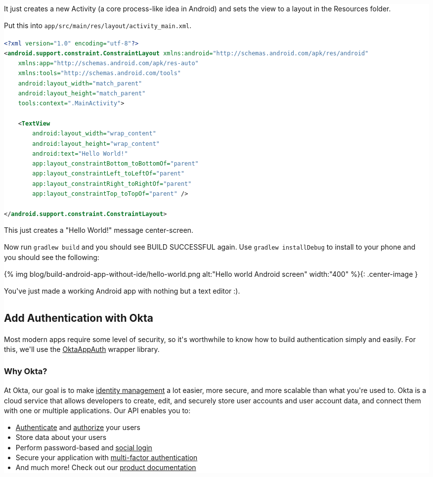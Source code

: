 It just creates a new Activity (a core process-like idea in Android) and sets the view to a layout in the Resources folder.

Put this into `app/src/main/res/layout/activity_main.xml`.

```xml
<?xml version="1.0" encoding="utf-8"?>
<android.support.constraint.ConstraintLayout xmlns:android="http://schemas.android.com/apk/res/android"
    xmlns:app="http://schemas.android.com/apk/res-auto"
    xmlns:tools="http://schemas.android.com/tools"
    android:layout_width="match_parent"
    android:layout_height="match_parent"
    tools:context=".MainActivity">

    <TextView
        android:layout_width="wrap_content"
        android:layout_height="wrap_content"
        android:text="Hello World!"
        app:layout_constraintBottom_toBottomOf="parent"
        app:layout_constraintLeft_toLeftOf="parent"
        app:layout_constraintRight_toRightOf="parent"
        app:layout_constraintTop_toTopOf="parent" />

</android.support.constraint.ConstraintLayout>
```

This just creates a "Hello World!" message center-screen.

Now run `gradlew build` and you should see BUILD SUCCESSFUL again. Use `gradlew installDebug` to install to your phone and you should see the following:

{% img blog/build-android-app-without-ide/hello-world.png alt:"Hello world Android screen" width:"400" %}{: .center-image }

You've just made a working Android app with nothing but a text editor :).

## Add Authentication with Okta

Most modern apps require some level of security, so it's worthwhile to know how to build authentication simply and easily. For this, we'll use the [OktaAppAuth](https://github.com/okta/okta-sdk-appauth-android) wrapper library.

### Why Okta?

At Okta, our goal is to make [identity management](https://developer.okta.com/product/user-management/) a lot easier, more secure, and more scalable than what you're used to. Okta is a cloud service that allows developers to create, edit, and securely store user accounts and user account data, and connect them with one or multiple applications. Our API enables you to:

- [Authenticate](https://developer.okta.com/product/authentication/) and [authorize](https://developer.okta.com/product/authorization/) your users
- Store data about your users
- Perform password-based and [social login](https://developer.okta.com/authentication-guide/social-login/)
- Secure your application with [multi-factor authentication](https://developer.okta.com/use_cases/mfa/)
- And much more! Check out our [product documentation](https://developer.okta.com/documentation/)
